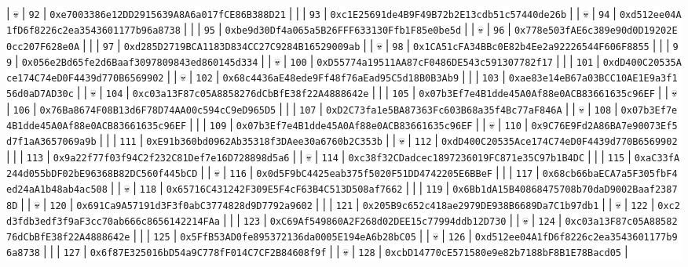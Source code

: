 | 💀 | `92` | `0xe7003386e12DD2915639A8A6a017fCE86B388D21` |
|  | `93` | `0xc1E25691de4B9F49B72b2E13cdb51c57440de26b` |
| 💀 | `94` | `0xd512ee04A1fD6f8226c2ea3543601177b96a8738` |
|  | `95` | `0xbe9d30Df4a065a5B26FFF633130Ffb1F85e0be5d` |
| 💀 | `96` | `0x778e503fAE6c389e90d0D19202E0cc207F628e0A` |
|  | `97` | `0xd285D2719BCA1183D834CC27C9284B16529009ab` |
| 💀 | `98` | `0x1CA51cFA34BBc0E82b4Ee2a92226544F606F8855` |
|  | `99` | `0x056e2Bd65fe2d6Baaf3097809843ed860145d334` |
| 💀 | `100` | `0xD55774a19511AA87cF0486DE543c591307782f17` |
|  | `101` | `0xdD400C20535Ace174C74eD0F4439d770B6569902` |
| 💀 | `102` | `0x68c4436aE48ede9Ff48f76aEad95C5d18B0B3Ab9` |
|  | `103` | `0xae83e14eB67a03BCC10AE1E9a3f156d0aD7AD30c` |
| 💀 | `104` | `0xc03a13F87c05A8858276dCbBfE38f22A4888642e` |
|  | `105` | `0x07b3Ef7e4B1dde45A0Af88e0ACB83661635c96EF` |
| 💀 | `106` | `0x76Ba8674F08B13d6F78D74AA00c594cC9eD965D5` |
|  | `107` | `0xD2C73fa1e5BA87363Fc603B68a35f4Bc77aF846A` |
| 💀 | `108` | `0x07b3Ef7e4B1dde45A0Af88e0ACB83661635c96EF` |
|  | `109` | `0x07b3Ef7e4B1dde45A0Af88e0ACB83661635c96EF` |
| 💀 | `110` | `0x9C76E9Fd2A86BA7e90073Ef5d7f1aA3657069a9b` |
|  | `111` | `0xE91b360bd0962Ab35318f3DAee30a6760b2C353b` |
| 💀 | `112` | `0xdD400C20535Ace174C74eD0F4439d770B6569902` |
|  | `113` | `0x9a22f77f03f94C2f232C81Def7e16D728898d5a6` |
| 💀 | `114` | `0xc38f32CDadcec1897236019FC871e35C97b1B4DC` |
|  | `115` | `0xaC33fA244d055bDF02bE96368B82DC560f445bCD` |
| 💀 | `116` | `0x0d5F9bC4425eab375f5020F51DD4742205E6BBeF` |
|  | `117` | `0x68cb66baECA7a5F305fbF4ed24aA1b48ab4ac508` |
| 💀 | `118` | `0x65716C431242F309E5F4cF63B4C513D508af7662` |
|  | `119` | `0x6Bb1dA15B40868475708b70daD9002Baaf23878D` |
| 💀 | `120` | `0x691Ca9A57191d3F3f0abC3774828d9D7792a9602` |
|  | `121` | `0x205B9c652c418ae2979DE938B6689Da7C1b97db1` |
| 💀 | `122` | `0xc2d3fdb3edf3f9aF3cc70ab666c8656142214FAa` |
|  | `123` | `0xC69Af549860A2F268d02DEE15c77994ddb12D730` |
| 💀 | `124` | `0xc03a13F87c05A8858276dCbBfE38f22A4888642e` |
|  | `125` | `0x5FfB53AD0fe895372136da0005E194eA6b28bC05` |
| 💀 | `126` | `0xd512ee04A1fD6f8226c2ea3543601177b96a8738` |
|  | `127` | `0x6f87E325016bD54a9C778fF014C7CF2B84608f9f` |
| 💀 | `128` | `0xcbD14770cE571580e9e82b7188bF8B1E78Bacd05` |